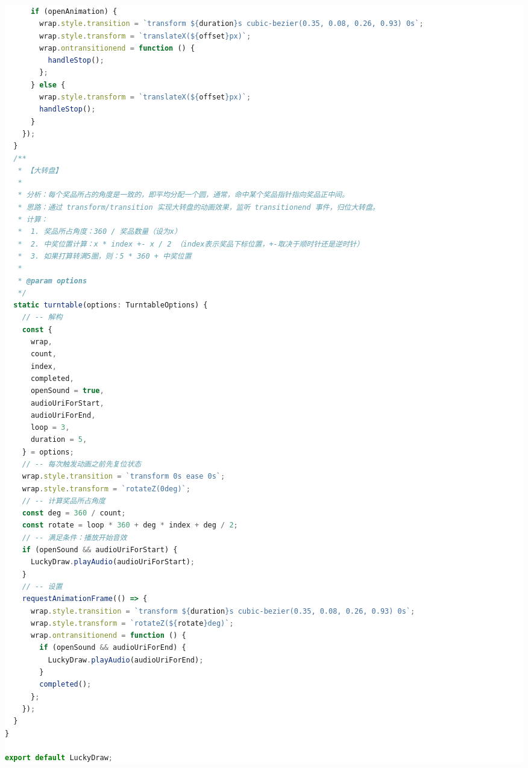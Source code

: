 ```typescript
      if (openAnimation) {
        wrap.style.transition = `transform ${duration}s cubic-bezier(0.35, 0.08, 0.26, 0.93) 0s`;
        wrap.style.transform = `translateX(${offset}px)`;
        wrap.ontransitionend = function () {
          handleStop();
        };
      } else {
        wrap.style.transform = `translateX(${offset}px)`;
        handleStop();
      }
    });
  }
  /**
   * 【大转盘】
   *
   * 分析：每个奖品所占的角度是一致的，即平均分配一个圆，通常，命中某个奖品指针指向奖品正中间。
   * 思路：通过 transform/transition 实现大转盘的动画效果，监听 transitionend 事件，归位大转盘。
   * 计算：
   *  1. 奖品所占角度：360 / 奖品数量（设为x）
   *  2. 中奖位置计算：x * index +- x / 2 （index表示奖品下标位置，+-取决于顺时针还是逆时针）
   *  3. 如果打算转满5圈，则：5 * 360 + 中奖位置
   *
   * @param options
   */
  static turntable(options: TurntableOptions) {
    // -- 解构
    const {
      wrap,
      count,
      index,
      completed,
      openSound = true,
      audioUriForStart,
      audioUriForEnd,
      loop = 3,
      duration = 5,
    } = options;
    // -- 每次触发动画之前先复位状态
    wrap.style.transition = `transform 0s ease 0s`;
    wrap.style.transform = `rotateZ(0deg)`;
    // -- 计算奖品所占角度
    const deg = 360 / count;
    const rotate = loop * 360 + deg * index + deg / 2;
    // -- 满足条件：播放开始音效
    if (openSound && audioUriForStart) {
      LuckyDraw.playAudio(audioUriForStart);
    }
    // -- 设置
    requestAnimationFrame(() => {
      wrap.style.transition = `transform ${duration}s cubic-bezier(0.35, 0.08, 0.26, 0.93) 0s`;
      wrap.style.transform = `rotateZ(${rotate}deg)`;
      wrap.ontransitionend = function () {
        if (openSound && audioUriForEnd) {
          LuckyDraw.playAudio(audioUriForEnd);
        }
        completed();
      };
    });
  }
}

export default LuckyDraw;

```